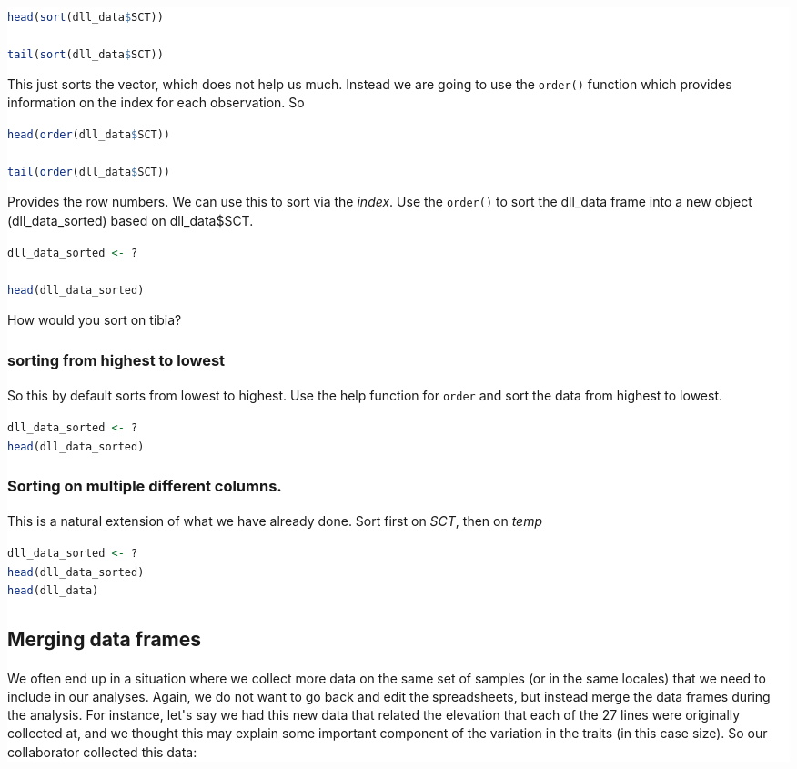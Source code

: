 
```r
head(sort(dll_data$SCT))

tail(sort(dll_data$SCT))
```
This just sorts the vector, which does not help us much. Instead we are going to use the `order()` function which provides information on the index for each observation. So 


```r
head(order(dll_data$SCT))

tail(order(dll_data$SCT))
```
Provides the row numbers. We can use this to sort via the *index*. Use the `order()` to sort the dll_data frame into a new object (dll_data_sorted) based on dll_data$SCT.


```r
dll_data_sorted <- ?

head(dll_data_sorted)
```

How would you sort on tibia?

### sorting from highest to lowest

So this by default sorts from lowest to highest. Use the help function for `order` and sort the data from highest to lowest.


```r
dll_data_sorted <- ?
head(dll_data_sorted)
```

### Sorting on multiple different columns. 

This is a natural extension of what we have already done. Sort first on *SCT*, then on *temp*


```r
dll_data_sorted <- ?
head(dll_data_sorted)
head(dll_data)
```

## Merging data frames

We often end up in a situation where we collect more data on the same set of samples (or in the same locales) that we need to include in our analyses. Again, we do not want to go back and edit the spreadsheets, but instead merge the data frames during the analysis. For instance, let's say we had this new data that related the elevation that each of the 27 lines were originally collected at, and we thought this may explain some important component of the variation in the traits (in this case size). So our collaborator collected this data:
